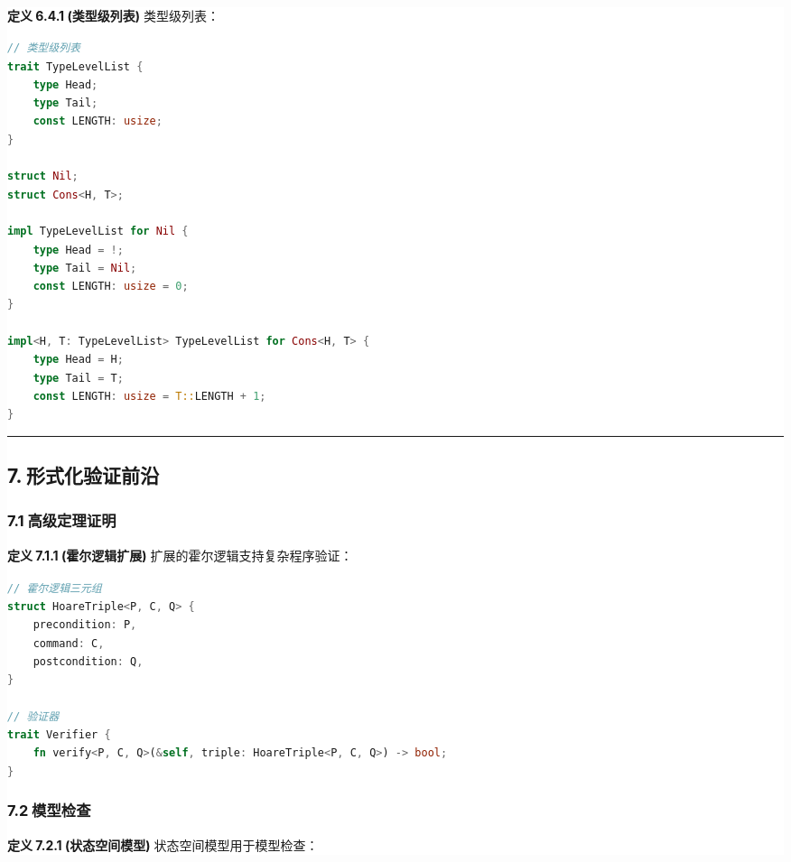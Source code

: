 **定义 6.4.1 (类型级列表)**
类型级列表：

```rust
// 类型级列表
trait TypeLevelList {
    type Head;
    type Tail;
    const LENGTH: usize;
}

struct Nil;
struct Cons<H, T>;

impl TypeLevelList for Nil {
    type Head = !;
    type Tail = Nil;
    const LENGTH: usize = 0;
}

impl<H, T: TypeLevelList> TypeLevelList for Cons<H, T> {
    type Head = H;
    type Tail = T;
    const LENGTH: usize = T::LENGTH + 1;
}
```

---

## 7. 形式化验证前沿

### 7.1 高级定理证明

**定义 7.1.1 (霍尔逻辑扩展)**
扩展的霍尔逻辑支持复杂程序验证：

```rust
// 霍尔逻辑三元组
struct HoareTriple<P, C, Q> {
    precondition: P,
    command: C,
    postcondition: Q,
}

// 验证器
trait Verifier {
    fn verify<P, C, Q>(&self, triple: HoareTriple<P, C, Q>) -> bool;
}
```

### 7.2 模型检查

**定义 7.2.1 (状态空间模型)**
状态空间模型用于模型检查：
